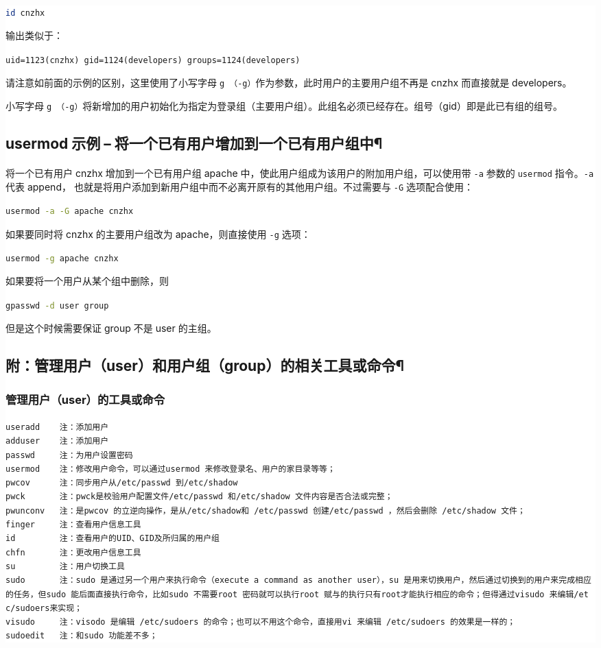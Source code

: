 ```bash
id cnzhx
```

输出类似于：

```plain
uid=1123(cnzhx) gid=1124(developers) groups=1124(developers)
```

请注意如前面的示例的区别，这里使用了小写字母 `g （-g）`作为参数，此时用户的主要用户组不再是 cnzhx 而直接就是 developers。

小写字母 `g （-g）`将新增加的用户初始化为指定为登录组（主要用户组）。此组名必须已经存在。组号（gid）即是此已有组的组号。

## usermod 示例 – 将一个已有用户增加到一个已有用户组中¶

将一个已有用户 cnzhx 增加到一个已有用户组 apache 中，使此用户组成为该用户的附加用户组，可以使用带 `-a` 参数的 `usermod`  指令。`-a` 代表 append， 也就是将用户添加到新用户组中而不必离开原有的其他用户组。不过需要与 `-G` 选项配合使用：

```bash
usermod -a -G apache cnzhx
```

如果要同时将 cnzhx 的主要用户组改为 apache，则直接使用 `-g` 选项：

```bash
usermod -g apache cnzhx
```

如果要将一个用户从某个组中删除，则

```bash
gpasswd -d user group
```

但是这个时候需要保证 group 不是 user 的主组。

## 附：管理用户（user）和用户组（group）的相关工具或命令¶

### 管理用户（user）的工具或命令

```plain
useradd    注：添加用户
adduser    注：添加用户
passwd     注：为用户设置密码
usermod    注：修改用户命令，可以通过usermod 来修改登录名、用户的家目录等等；
pwcov      注：同步用户从/etc/passwd 到/etc/shadow
pwck       注：pwck是校验用户配置文件/etc/passwd 和/etc/shadow 文件内容是否合法或完整；
pwunconv   注：是pwcov 的立逆向操作，是从/etc/shadow和 /etc/passwd 创建/etc/passwd ，然后会删除 /etc/shadow 文件；
finger     注：查看用户信息工具
id         注：查看用户的UID、GID及所归属的用户组
chfn       注：更改用户信息工具
su         注：用户切换工具
sudo       注：sudo 是通过另一个用户来执行命令（execute a command as another user），su 是用来切换用户，然后通过切换到的用户来完成相应的任务，但sudo 能后面直接执行命令，比如sudo 不需要root 密码就可以执行root 赋与的执行只有root才能执行相应的命令；但得通过visudo 来编辑/etc/sudoers来实现；
visudo     注：visodo 是编辑 /etc/sudoers 的命令；也可以不用这个命令，直接用vi 来编辑 /etc/sudoers 的效果是一样的；
sudoedit   注：和sudo 功能差不多；
```
